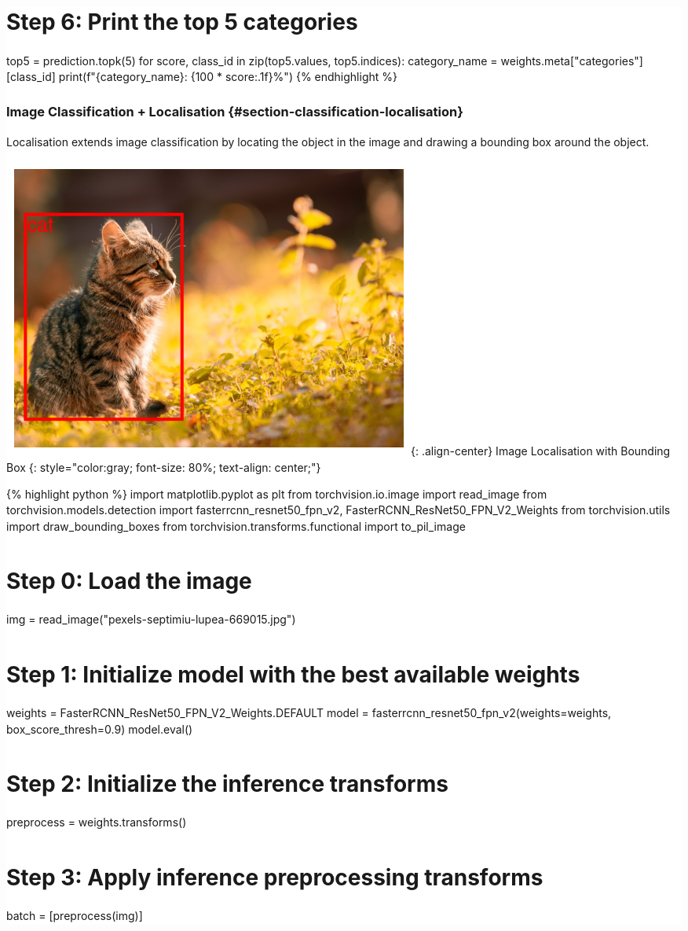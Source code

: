 # Step 6: Print the top 5 categories
top5 = prediction.topk(5)
for score, class_id in zip(top5.values, top5.indices):
    category_name = weights.meta["categories"][class_id]
    print(f"{category_name}: {100 * score:.1f}%")
{% endhighlight %}

### Image Classification + Localisation  {#section-classification-localisation}

Localisation extends image classification by locating the object in the image and drawing a bounding box around the object.

![](/assets/blog/image-processing-with-torchvision/classification-location.png){: .align-center}
Image Localisation with Bounding Box
{: style="color:gray; font-size: 80%; text-align: center;"}

{% highlight python %}
import matplotlib.pyplot as plt
from torchvision.io.image import read_image
from torchvision.models.detection import fasterrcnn_resnet50_fpn_v2, FasterRCNN_ResNet50_FPN_V2_Weights
from torchvision.utils import draw_bounding_boxes
from torchvision.transforms.functional import to_pil_image

# Step 0: Load the image
img = read_image("pexels-septimiu-lupea-669015.jpg")

# Step 1: Initialize model with the best available weights
weights = FasterRCNN_ResNet50_FPN_V2_Weights.DEFAULT
model = fasterrcnn_resnet50_fpn_v2(weights=weights, box_score_thresh=0.9)
model.eval()

# Step 2: Initialize the inference transforms
preprocess = weights.transforms()

# Step 3: Apply inference preprocessing transforms
batch = [preprocess(img)]
